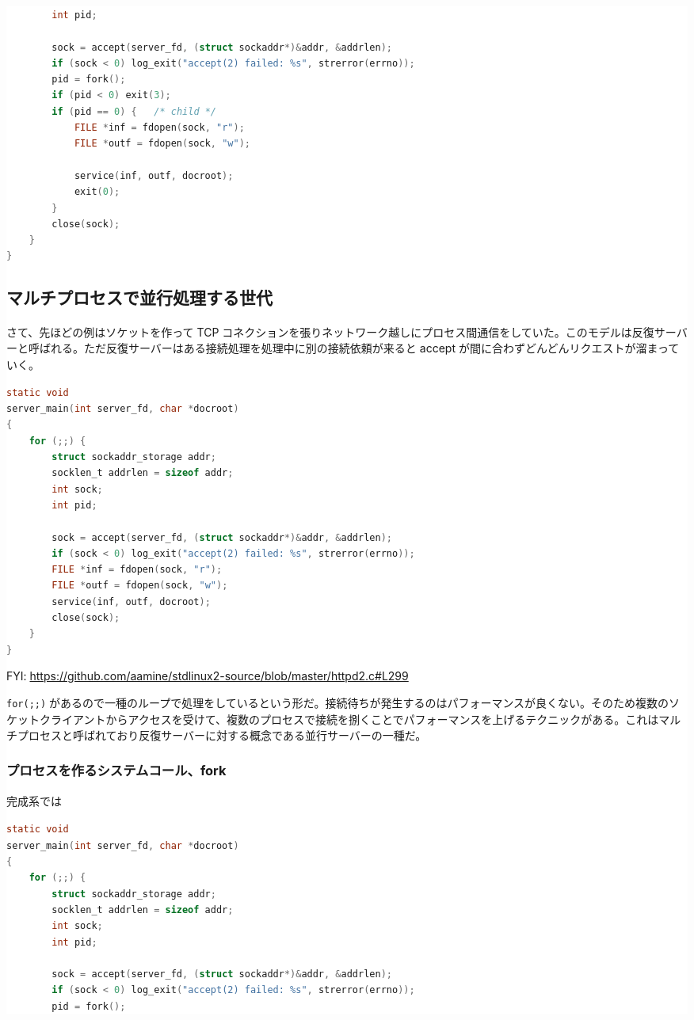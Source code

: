 ```c
        int pid;

        sock = accept(server_fd, (struct sockaddr*)&addr, &addrlen);
        if (sock < 0) log_exit("accept(2) failed: %s", strerror(errno));
        pid = fork();
        if (pid < 0) exit(3);
        if (pid == 0) {   /* child */
            FILE *inf = fdopen(sock, "r");
            FILE *outf = fdopen(sock, "w");

            service(inf, outf, docroot);
            exit(0);
        }
        close(sock);
    }
}
```

## マルチプロセスで並行処理する世代

さて、先ほどの例はソケットを作って TCP コネクションを張りネットワーク越しにプロセス間通信をしていた。このモデルは反復サーバーと呼ばれる。ただ反復サーバーはある接続処理を処理中に別の接続依頼が来ると accept が間に合わずどんどんリクエストが溜まっていく。

```c
static void
server_main(int server_fd, char *docroot)
{
    for (;;) {
        struct sockaddr_storage addr;
        socklen_t addrlen = sizeof addr;
        int sock;
        int pid;

        sock = accept(server_fd, (struct sockaddr*)&addr, &addrlen);
        if (sock < 0) log_exit("accept(2) failed: %s", strerror(errno));
        FILE *inf = fdopen(sock, "r");
        FILE *outf = fdopen(sock, "w");
        service(inf, outf, docroot);
        close(sock);
    }
}
```

FYI: <https://github.com/aamine/stdlinux2-source/blob/master/httpd2.c#L299>

`for(;;)` があるので一種のループで処理をしているという形だ。接続待ちが発生するのはパフォーマンスが良くない。そのため複数のソケットクライアントからアクセスを受けて、複数のプロセスで接続を捌くことでパフォーマンスを上げるテクニックがある。これはマルチプロセスと呼ばれており反復サーバーに対する概念である並行サーバーの一種だ。

### プロセスを作るシステムコール、fork

完成系では

```c
static void
server_main(int server_fd, char *docroot)
{
    for (;;) {
        struct sockaddr_storage addr;
        socklen_t addrlen = sizeof addr;
        int sock;
        int pid;

        sock = accept(server_fd, (struct sockaddr*)&addr, &addrlen);
        if (sock < 0) log_exit("accept(2) failed: %s", strerror(errno));
        pid = fork();
```
